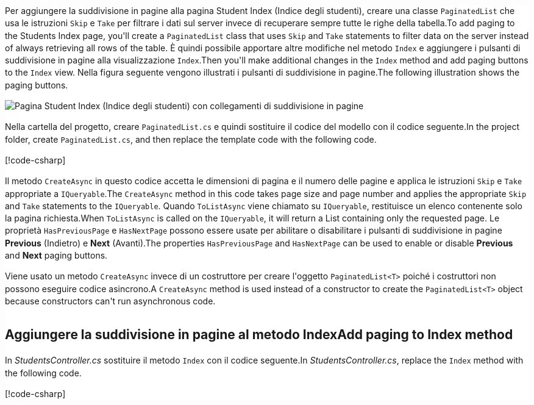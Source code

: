 <span data-ttu-id="53f28-198">Per aggiungere la suddivisione in pagine alla pagina Student Index (Indice degli studenti), creare una classe `PaginatedList` che usa le istruzioni `Skip` e `Take` per filtrare i dati sul server invece di recuperare sempre tutte le righe della tabella.</span><span class="sxs-lookup"><span data-stu-id="53f28-198">To add paging to the Students Index page, you'll create a `PaginatedList` class that uses `Skip` and `Take` statements to filter data on the server instead of always retrieving all rows of the table.</span></span> <span data-ttu-id="53f28-199">È quindi possibile apportare altre modifiche nel metodo `Index` e aggiungere i pulsanti di suddivisione in pagine alla visualizzazione `Index`.</span><span class="sxs-lookup"><span data-stu-id="53f28-199">Then you'll make additional changes in the `Index` method and add paging buttons to the `Index` view.</span></span> <span data-ttu-id="53f28-200">Nella figura seguente vengono illustrati i pulsanti di suddivisione in pagine.</span><span class="sxs-lookup"><span data-stu-id="53f28-200">The following illustration shows the paging buttons.</span></span>

![Pagina Student Index (Indice degli studenti) con collegamenti di suddivisione in pagine](sort-filter-page/_static/paging.png)

<span data-ttu-id="53f28-202">Nella cartella del progetto, creare `PaginatedList.cs` e quindi sostituire il codice del modello con il codice seguente.</span><span class="sxs-lookup"><span data-stu-id="53f28-202">In the project folder, create `PaginatedList.cs`, and then replace the template code with the following code.</span></span>

[!code-csharp[](intro/samples/cu/PaginatedList.cs)]

<span data-ttu-id="53f28-203">Il metodo `CreateAsync` in questo codice accetta le dimensioni di pagina e il numero delle pagine e applica le istruzioni `Skip` e `Take` appropriate a `IQueryable`.</span><span class="sxs-lookup"><span data-stu-id="53f28-203">The `CreateAsync` method in this code takes page size and page number and applies the appropriate `Skip` and `Take` statements to the `IQueryable`.</span></span> <span data-ttu-id="53f28-204">Quando `ToListAsync` viene chiamato su `IQueryable`, restituisce un elenco contenente solo la pagina richiesta.</span><span class="sxs-lookup"><span data-stu-id="53f28-204">When `ToListAsync` is called on the `IQueryable`, it will return a List containing only the requested page.</span></span> <span data-ttu-id="53f28-205">Le proprietà `HasPreviousPage` e `HasNextPage` possono essere usate per abilitare o disabilitare i pulsanti di suddivisione in pagine **Previous** (Indietro) e **Next** (Avanti).</span><span class="sxs-lookup"><span data-stu-id="53f28-205">The properties `HasPreviousPage` and `HasNextPage` can be used to enable or disable **Previous** and **Next** paging buttons.</span></span>

<span data-ttu-id="53f28-206">Viene usato un metodo `CreateAsync` invece di un costruttore per creare l'oggetto `PaginatedList<T>` poiché i costruttori non possono eseguire codice asincrono.</span><span class="sxs-lookup"><span data-stu-id="53f28-206">A `CreateAsync` method is used instead of a constructor to create the `PaginatedList<T>` object because constructors can't run asynchronous code.</span></span>

## <a name="add-paging-to-index-method"></a><span data-ttu-id="53f28-207">Aggiungere la suddivisione in pagine al metodo Index</span><span class="sxs-lookup"><span data-stu-id="53f28-207">Add paging to Index method</span></span>

<span data-ttu-id="53f28-208">In *StudentsController.cs* sostituire il metodo `Index` con il codice seguente.</span><span class="sxs-lookup"><span data-stu-id="53f28-208">In *StudentsController.cs*, replace the `Index` method with the following code.</span></span>

[!code-csharp[](intro/samples/cu/Controllers/StudentsController.cs?name=snippet_SortFilterPage&highlight=1-5,7,11-18,45-46)]
